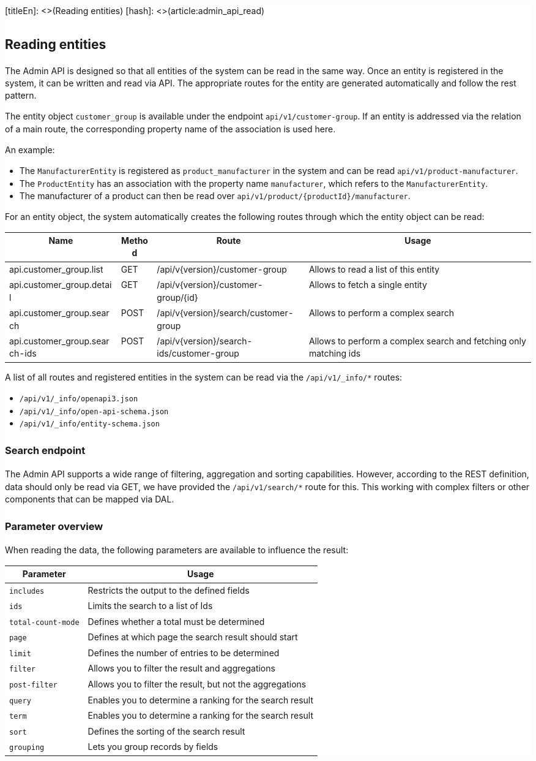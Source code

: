 [titleEn]: <>(Reading entities)
[hash]: <>(article:admin_api_read)

## Reading entities
The Admin API is designed so that all entities of the system can be read in the same way. 
Once an entity is registered in the system, it can be written and read via API.
The appropriate routes for the entity are generated automatically and follow the rest pattern. 

The entity object `customer_group` is available under the endpoint `api/v1/customer-group`.
If an entity is addressed via the relation of a main route, the corresponding property name of the association is used here.

An example: 
* The `ManufacturerEntity` is registered as `product_manufacturer` in the system and can be read `api/v1/product-manufacturer`.
* The `ProductEntity` has an association with the property name `manufacturer`, which refers to the `ManufacturerEntity`. 
* The manufacturer of a product can then be read over `api/v1/product/{productId}/manufacturer`.

For an entity object, the system automatically creates the following routes through which the entity object can be read:

| Name  | Method   | Route                   | Usage |
| ----- | ------ | ----------------------- | ------ |
| api.customer_group.list       | GET  | /api/v{version}/customer-group             | Allows to read a list of this entity |
| api.customer_group.detail     | GET  | /api/v{version}/customer-group/{id}        | Allows to fetch a single entity |
| api.customer_group.search     | POST | /api/v{version}/search/customer-group      | Allows to perform a complex search |
| api.customer_group.search-ids | POST | /api/v{version}/search-ids/customer-group  | Allows to perform a complex search and fetching only matching ids |

A list of all routes and registered entities in the system can be read via the `/api/v1/_info/*` routes:
* `/api/v1/_info/openapi3.json`
* `/api/v1/_info/open-api-schema.json`
* `/api/v1/_info/entity-schema.json`

### Search endpoint
The Admin API supports a wide range of filtering, aggregation and sorting capabilities. However, according to the REST definition, data should only be read via GET,
we have provided the `/api/v1/search/*` route for this. This working with complex filters or other components that can be mapped via DAL. 

### Parameter overview
When reading the data, the following parameters are available to influence the result:

| Parameter           | Usage                                                                     | 
| ------------------- | ------------------------------------------------------------------------- |
| `includes`          | Restricts the output to the defined fields                                |
| `ids`               | Limits the search to a list of Ids                                        |
| `total-count-mode`  | Defines whether a total must be determined                                |
| `page`              | Defines at which page the search result should start                      |
| `limit`             | Defines the number of entries to be determined                            |
| `filter`            | Allows you to filter the result and aggregations                          |
| `post-filter`       | Allows you to filter the result, but not the aggregations                 |
| `query`             | Enables you to determine a ranking for the search result                  |
| `term`              | Enables you to determine a ranking for the search result                  |
| `sort`              | Defines the sorting of the search result                                  |
| `grouping`          | Lets you group records by fields                                          |
